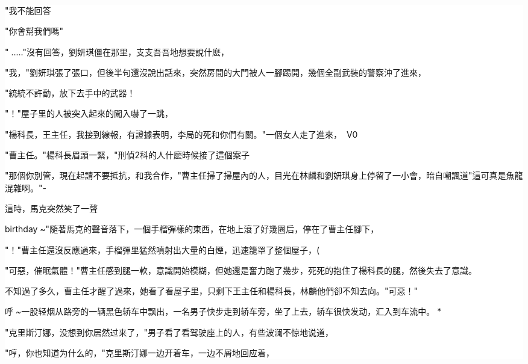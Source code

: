 

"我不能回答



"你會幫我們嗎"



" ....."沒有回答，劉妍琪僵在那里，支支吾吾地想要說什麽，





"我，"劉妍琪張了張口，但後半句還沒說出話來，突然房間的大門被人一腳踢開，幾個全副武裝的警察沖了進來，



"統統不許動，放下去手中的武器！



"！"屋子里的人被突入起來的闖入嚇了一跳，



"楊科長，王主任，我接到線報，有證據表明，李局的死和你們有關。"一個女人走了進來，  V0



"曹主任。"楊科長眉頭一緊，"刑偵2科的人什麽時候接了這個案子



"那個你別管，現在起請不要抵抗，和我合作，"曹主任掃了掃屋內的人，目光在林麟和劉妍琪身上停留了一小會，暗自嘲諷道"這可真是魚龍混雜啊。"-







這時，馬克突然笑了一聲



birthday ~"隨著馬克的聲音落下，一個手榴彈樣的東西，在地上滾了好幾圈后，停在了曹主任腳下，



"！"曹主任還沒反應過來，手榴彈里猛然噴射出大量的白煙，迅速籠罩了整個屋子，(



"可惡，催眠氣體！"曹主任感到腿一軟，意識開始模糊，但她還是奮力跑了幾步，死死的抱住了楊科長的腿，然後失去了意識。



不知過了多久，曹主任才醒了過來，她看了看屋子里，只剩下王主任和楊科長，林麟他們卻不知去向。"可惡！"









呼 ~一股轻烟从路旁的一辆黑色轿车中飘出，一名男子快步走到轿车旁，坐了上去，轿车很快发动，汇入到车流中。 *



"克里斯汀娜，没想到你居然过来了，"男子看了看驾驶座上的人，有些波澜不惊地说道，



"哼，你也知道为什么的，"克里斯汀娜一边开着车，一边不屑地回应着，
